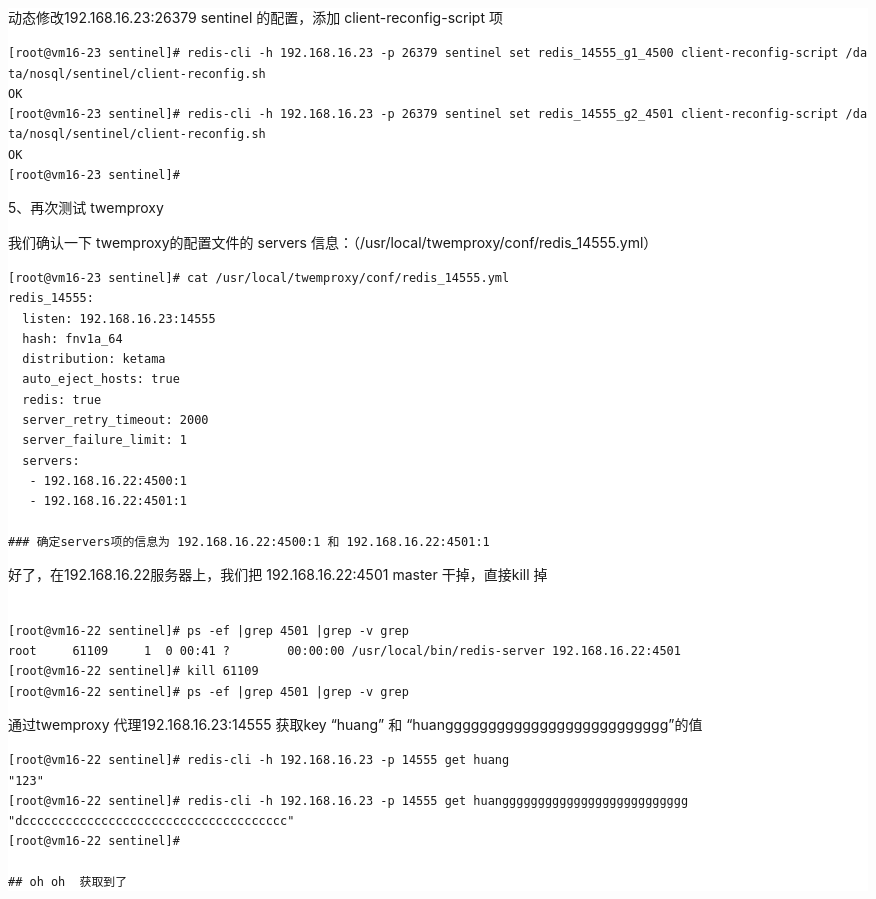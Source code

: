 动态修改192.168.16.23:26379 sentinel 的配置，添加 client-reconfig-script 项

```
[root@vm16-23 sentinel]# redis-cli -h 192.168.16.23 -p 26379 sentinel set redis_14555_g1_4500 client-reconfig-script /data/nosql/sentinel/client-reconfig.sh
OK
[root@vm16-23 sentinel]# redis-cli -h 192.168.16.23 -p 26379 sentinel set redis_14555_g2_4501 client-reconfig-script /data/nosql/sentinel/client-reconfig.sh
OK
[root@vm16-23 sentinel]# 
```

5、再次测试 twemproxy

我们确认一下 twemproxy的配置文件的 servers 信息：（/usr/local/twemproxy/conf/redis\_14555.yml）

```
[root@vm16-23 sentinel]# cat /usr/local/twemproxy/conf/redis_14555.yml 
redis_14555:
  listen: 192.168.16.23:14555
  hash: fnv1a_64
  distribution: ketama
  auto_eject_hosts: true
  redis: true
  server_retry_timeout: 2000
  server_failure_limit: 1
  servers:
   - 192.168.16.22:4500:1
   - 192.168.16.22:4501:1

### 确定servers项的信息为 192.168.16.22:4500:1 和 192.168.16.22:4501:1
```

好了，在192.168.16.22服务器上，我们把 192.168.16.22:4501 master 干掉，直接kill 掉

```
            
[root@vm16-22 sentinel]# ps -ef |grep 4501 |grep -v grep 
root     61109     1  0 00:41 ?        00:00:00 /usr/local/bin/redis-server 192.168.16.22:4501               
[root@vm16-22 sentinel]# kill 61109
[root@vm16-22 sentinel]# ps -ef |grep 4501 |grep -v grep 

```

通过twemproxy 代理192.168.16.23:14555 获取key “huang” 和 “huangggggggggggggggggggggggggg”的值

```
[root@vm16-22 sentinel]# redis-cli -h 192.168.16.23 -p 14555 get huang
"123"
[root@vm16-22 sentinel]# redis-cli -h 192.168.16.23 -p 14555 get huangggggggggggggggggggggggggg
"dccccccccccccccccccccccccccccccccccccc"
[root@vm16-22 sentinel]#

## oh oh  获取到了
```
